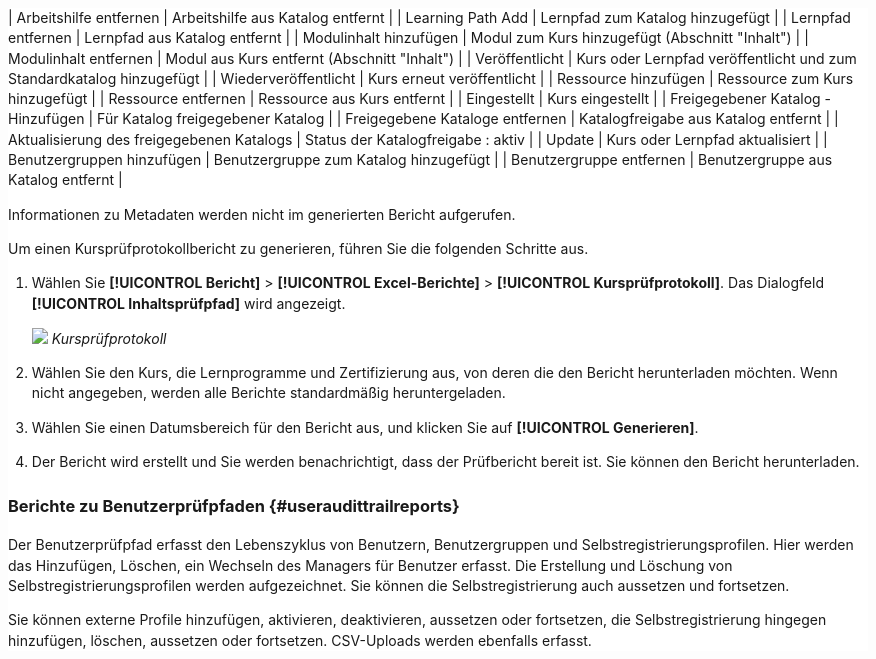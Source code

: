 | Arbeitshilfe entfernen | Arbeitshilfe aus Katalog entfernt |
| Learning Path Add | Lernpfad zum Katalog hinzugefügt |
| Lernpfad entfernen | Lernpfad aus Katalog entfernt |
| Modulinhalt hinzufügen | Modul zum Kurs hinzugefügt (Abschnitt &quot;Inhalt&quot;) |
| Modulinhalt entfernen | Modul aus Kurs entfernt (Abschnitt &quot;Inhalt&quot;) |
| Veröffentlicht | Kurs oder Lernpfad veröffentlicht und zum Standardkatalog hinzugefügt |
| Wiederveröffentlicht | Kurs erneut veröffentlicht |
| Ressource hinzufügen | Ressource zum Kurs hinzugefügt |
| Ressource entfernen | Ressource aus Kurs entfernt |
| Eingestellt | Kurs eingestellt |
| Freigegebener Katalog - Hinzufügen | Für Katalog freigegebener Katalog |
| Freigegebene Kataloge entfernen | Katalogfreigabe aus Katalog entfernt |
| Aktualisierung des freigegebenen Katalogs | Status der Katalogfreigabe : aktiv |
| Update | Kurs oder Lernpfad aktualisiert |
| Benutzergruppen hinzufügen | Benutzergruppe zum Katalog hinzugefügt |
| Benutzergruppe entfernen | Benutzergruppe aus Katalog entfernt |

Informationen zu Metadaten werden nicht im generierten Bericht aufgerufen.

Um einen Kursprüfprotokollbericht zu generieren, führen Sie die folgenden Schritte aus.

1. Wählen Sie **[!UICONTROL Bericht]** > **[!UICONTROL Excel-Berichte]** > **[!UICONTROL Kursprüfprotokoll]**. Das Dialogfeld **[!UICONTROL Inhaltsprüfpfad]** wird angezeigt.

   ![](assets/course-audit-trial.png)
   *Kursprüfprotokoll*

1. Wählen Sie den Kurs, die Lernprogramme und Zertifizierung aus, von deren die den Bericht herunterladen möchten. Wenn nicht angegeben, werden alle Berichte standardmäßig heruntergeladen.
1. Wählen Sie einen Datumsbereich für den Bericht aus, und klicken Sie auf **[!UICONTROL Generieren]**.
1. Der Bericht wird erstellt und Sie werden benachrichtigt, dass der Prüfbericht bereit ist. Sie können den Bericht herunterladen.

### Berichte zu Benutzerprüfpfaden {#useraudittrailreports}

Der Benutzerprüfpfad erfasst den Lebenszyklus von Benutzern, Benutzergruppen und Selbstregistrierungsprofilen. Hier werden das Hinzufügen, Löschen, ein Wechseln des Managers für Benutzer erfasst. Die Erstellung und Löschung von Selbstregistrierungsprofilen werden aufgezeichnet. Sie können die Selbstregistrierung auch aussetzen und fortsetzen.

Sie können externe Profile hinzufügen, aktivieren, deaktivieren, aussetzen oder fortsetzen, die Selbstregistrierung hingegen hinzufügen, löschen, aussetzen oder fortsetzen. CSV-Uploads werden ebenfalls erfasst.
